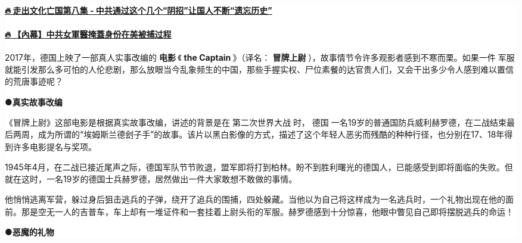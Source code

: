 #### [ 🔥  走出文化亡国第八集 - 中共通过这个几个“阴招”让国人不断“遗忘历史”  ](http://141.164.51.119:10000/videos/news/../res/zcwhwg/index.html)

#### [ 🔥  【內幕】中共女軍醫掩蓋身份在美被捕过程](http://141.164.51.119:10000/videos/news/spy02.html)


  </div>
 </div>
 <p>
  2017年，德国上映了一部真人实事改编的
  <strong>
   电影
  </strong>
  《
  <strong>
   the Captain
  </strong>
  》（译名：
  <strong>
   冒牌上尉
  </strong>
  ），故事情节令许多观影者感到不寒而栗。如果一件
  <span href="https://www.secretchina.com/news/gb/tag/军服" target="_blank">
   军服
  </span>
  就能引发那么多可怕的人伦悲剧，那么放眼当今乱象频生的中国，那些手握实权、尸位素餐的达官贵人们，又会干出多少令人感到难以置信的荒唐事迹呢？
  <span id="hideid" name="hideid" style="color:red;display:none;">
   <span href="https://www.secretchina.com">
   </span>
  </span>
 </p>
 <p>
  <strong>
   ●真实故事改编
  </strong>
 </p>
 <p>
  《冒牌上尉》这部电影是根据真实故事改编，讲述的背景是在
  <span href="https://www.google.com.tw/url?sa=t&amp;rct=j&amp;q=&amp;esrc=s&amp;source=web&amp;cd=&amp;cad=rja&amp;uact=8&amp;ved=2ahUKEwiI7_XclojrAhWOwYsBHZ7nAJAQmhMwFnoECAwQAg&amp;url=https%3A%2F%2Fzh.wikipedia.org%2Fzh-tw%2F%25E7%25AC%25AC%25E4%25BA%258C%25E6%25AC%25A1%25E4%25B8%2596%25E7%2595%258C%25E5%25A4%25A7%25E6%2588%2598&amp;usg=AOvVaw1R-17xSEzjoTsLS-HkCxKv">
   第二次世界大战
  </span>
  时，
  <span href="https://www.google.com.tw/url?sa=t&amp;rct=j&amp;q=&amp;esrc=s&amp;source=web&amp;cd=&amp;cad=rja&amp;uact=8&amp;ved=2ahUKEwigxe3mlojrAhVEFqYKHYviDDkQmhMwJnoECAUQAg&amp;url=https%3A%2F%2Fzh.wikipedia.org%2Fzh-tw%2F%25E5%25BE%25B7%25E5%259B%25BD&amp;usg=AOvVaw0JOmCFGtotSm9Q6Ulxx9O4">
   德国
  </span>
  一名19岁的普通国防兵威利赫罗德，在二战结束最后两周，成为所谓的“埃姆斯兰德刽子手”的故事。该片以黑白影像的方式，描述了这个年轻人恶劣而残酷的种种行径，也分别在17、18年得到许多电影提名与奖项。
 </p>
 <p>
  1945年4月，在二战已接近尾声之际，德国军队节节败退，盟军即将打到柏林。盼不到胜利曙光的德国人，已能感受到即将面临的失败。但就在这时，一名19岁的德国士兵赫罗德，居然做出一件大家敢想不敢做的事情。
 </p>
 <p>
  他悄悄逃离军营，躲过身后狙击逃兵的子弹，绕开了追兵的围捕，四处躲藏。当他以为自己将这样成为一名逃兵时，一个礼物出现在他的面前。那是空无一人的吉普车，车上却有一堆证件和一套挂着上尉头衔的军服。赫罗德感到十分惊喜，他眼中瞥见自己即将摆脱逃兵的命运！
 </p>
 <p>
  <strong>
   ●恶魔的礼物
  </strong>
